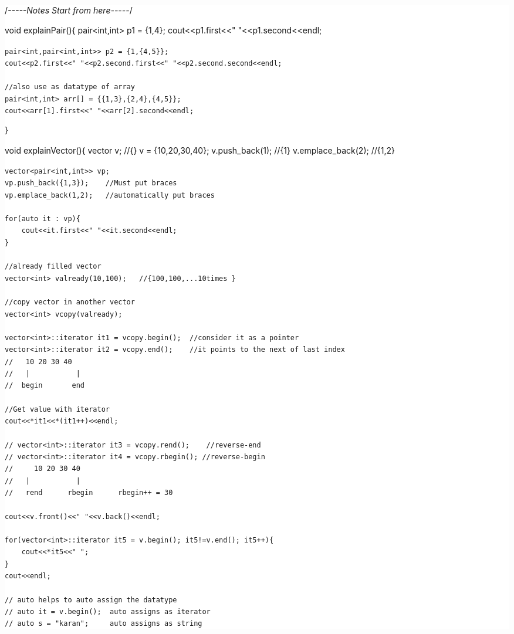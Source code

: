 /*-----Notes Start from here-----*/

void explainPair(){
	pair<int,int> p1 = {1,4};
	cout<<p1.first<<" "<<p1.second<<endl;

	pair<int,pair<int,int>> p2 = {1,{4,5}};
	cout<<p2.first<<" "<<p2.second.first<<" "<<p2.second.second<<endl;

	//also use as datatype of array
	pair<int,int> arr[] = {{1,3},{2,4},{4,5}};
	cout<<arr[1].first<<" "<<arr[2].second<<endl;
}

void explainVector(){
	vector<int> v;			//{}
	v = {10,20,30,40};
	v.push_back(1);			//{1}
	v.emplace_back(2);		//{1,2}

	vector<pair<int,int>> vp;
	vp.push_back({1,3});	//Must put braces 
	vp.emplace_back(1,2);	//automatically put braces 
	
	for(auto it : vp){
		cout<<it.first<<" "<<it.second<<endl;
	}

	//already filled vector
	vector<int> valready(10,100);	//{100,100,...10times }
	
	//copy vector in another vector
	vector<int> vcopy(valready);

	vector<int>::iterator it1 = vcopy.begin();	//consider it as a pointer
	vector<int>::iterator it2 = vcopy.end();	//it points to the next of last index
	//   10 20 30 40
	//   |           |
	//  begin       end

	//Get value with iterator
	cout<<*it1<<*(it1++)<<endl;

	// vector<int>::iterator it3 = vcopy.rend();	//reverse-end
	// vector<int>::iterator it4 = vcopy.rbegin(); //reverse-begin
	//     10 20 30 40
	//   |           |
	//   rend      rbegin      rbegin++ = 30

	cout<<v.front()<<" "<<v.back()<<endl;

	for(vector<int>::iterator it5 = v.begin(); it5!=v.end(); it5++){
		cout<<*it5<<" ";
	}
	cout<<endl;

	// auto helps to auto assign the datatype
	// auto it = v.begin();  auto assigns as iterator
	// auto s = "karan";     auto assigns as string
